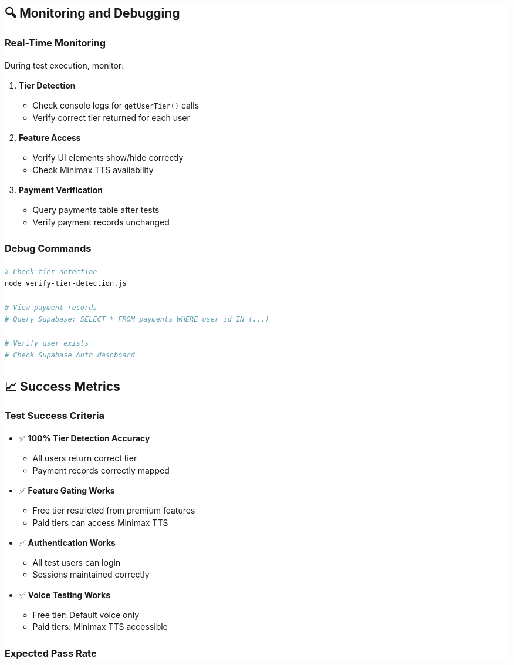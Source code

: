## 🔍 Monitoring and Debugging

### Real-Time Monitoring

During test execution, monitor:

1. **Tier Detection**
   - Check console logs for `getUserTier()` calls
   - Verify correct tier returned for each user

2. **Feature Access**
   - Verify UI elements show/hide correctly
   - Check Minimax TTS availability

3. **Payment Verification**
   - Query payments table after tests
   - Verify payment records unchanged

### Debug Commands

```bash
# Check tier detection
node verify-tier-detection.js

# View payment records
# Query Supabase: SELECT * FROM payments WHERE user_id IN (...)

# Verify user exists
# Check Supabase Auth dashboard
```

## 📈 Success Metrics

### Test Success Criteria

- ✅ **100% Tier Detection Accuracy**
  - All users return correct tier
  - Payment records correctly mapped

- ✅ **Feature Gating Works**
  - Free tier restricted from premium features
  - Paid tiers can access Minimax TTS

- ✅ **Authentication Works**
  - All test users can login
  - Sessions maintained correctly

- ✅ **Voice Testing Works**
  - Free tier: Default voice only
  - Paid tiers: Minimax TTS accessible

### Expected Pass Rate
